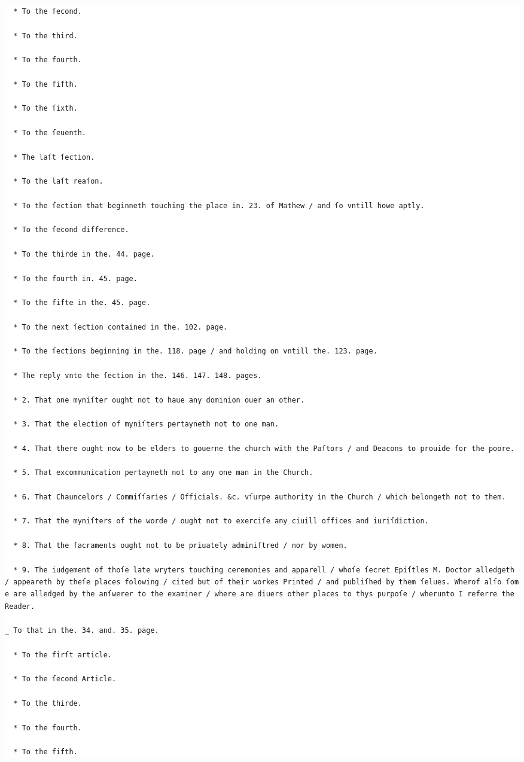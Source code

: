       * To the ſecond.

      * To the third.

      * To the fourth.

      * To the fifth.

      * To the ſixth.

      * To the ſeuenth.

      * The laſt ſection.

      * To the laſt reaſon.

      * To the ſection that beginneth touching the place in. 23. of Mathew / and ſo vntill howe aptly.

      * To the ſecond difference.

      * To the thirde in the. 44. page.

      * To the fourth in. 45. page.

      * To the fifte in the. 45. page.

      * To the next ſection contained in the. 102. page.

      * To the ſections beginning in the. 118. page / and holding on vntill the. 123. page.

      * The reply vnto the ſection in the. 146. 147. 148. pages.

      * 2. That one myniſter ought not to haue any dominion ouer an other.

      * 3. That the election of myniſters pertayneth not to one man.

      * 4. That there ought now to be elders to gouerne the church with the Paſtors / and Deacons to prouide for the poore.

      * 5. That excommunication pertayneth not to any one man in the Church.

      * 6. That Chauncelors / Commiſſaries / Officials. &c. vſurpe authority in the Church / which belongeth not to them.

      * 7. That the myniſters of the worde / ought not to exerciſe any ciuill offices and iuriſdiction.

      * 8. That the ſacraments ought not to be priuately adminiſtred / nor by women.

      * 9. The iudgement of thoſe late wryters touching ceremonies and apparell / whoſe ſecret Epiſtles M. Doctor alledgeth / appeareth by theſe places folowing / cited but of their workes Printed / and publiſhed by them ſelues. Wherof alſo ſome are alledged by the anſwerer to the examiner / where are diuers other places to thys purpoſe / wherunto I referre the Reader.

    _ To that in the. 34. and. 35. page.

      * To the firſt article.

      * To the ſecond Article.

      * To the thirde.

      * To the fourth.

      * To the fifth.
